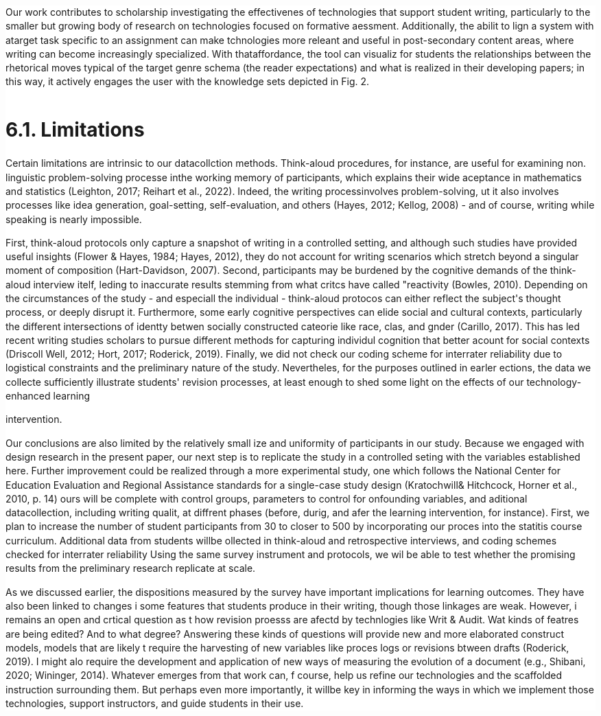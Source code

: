 Our work contributes to scholarship investigating the effectivenes of technologies that support student writing, particularly to the smaller but growing body of research on technologies focused on formative aessment. Additionally, the abilit to lign a system with atarget task specific to an assignment can make tchnologies more releant and useful in post-secondary content areas, where writing can become increasingly specialized. With thataffordance, the tool can visualiz for students the relationships between the rhetorical moves typical of the target genre schema (the reader expectations) and what is realized in their developing papers; in this way, it actively engages the user with the knowledge sets depicted in Fig. 2.

# 6.1. Limitations

Certain limitations are intrinsic to our datacollction methods. Think-aloud procedures, for instance, are useful for examining non. linguistic problem-solving processe inthe working memory of participants, which explains their wide aceptance in mathematics and statistics (Leighton, 2017; Reihart et al., 2022). Indeed, the writing processinvolves problem-solving, ut it also involves processes like idea generation, goal-setting, self-evaluation, and others (Hayes, 2012; Kellog, 2008) - and of course, writing while speaking is nearly impossible.

First, think-aloud protocols only capture a snapshot of writing in a controlled setting, and although such studies have provided useful insights (Flower & Hayes, 1984; Hayes, 2012), they do not account for writing scenarios which stretch beyond a singular moment of composition (Hart-Davidson, 2007). Second, participants may be burdened by the cognitive demands of the think-aloud interview itelf, leding to inaccurate results stemming from what critcs have called "reactivity (Bowles, 2010). Depending on the circumstances of the study - and especiall the individual - think-aloud protocos can either reflect the subject's thought process, or deeply disrupt it. Furthermore, some early cognitive perspectives can elide social and cultural contexts, particularly the different intersections of identty betwen socially constructed cateorie like race, clas, and gnder (Carillo, 2017). This has led recent writing studies scholars to pursue different methods for capturing individul cognition that better acount for social contexts (Driscoll  Well, 2012; Hort, 2017; Roderick, 2019). Finally, we did not check our coding scheme for interrater reliability due to logistical constraints and the preliminary nature of the study. Nevertheles, for the purposes outlined in earler ections, the data we collecte sufficiently illustrate students' revision processes, at least enough to shed some light on the effects of our technology-enhanced learning

intervention.

Our conclusions are also limited by the relatively small ize and uniformity of participants in our study. Because we engaged with design research in the present paper, our next step is to replicate the study in a controlled seting with the variables established here. Further improvement could be realized through a more experimental study, one which follows the National Center for Education Evaluation and Regional Assistance standards for a single-case study design (Kratochwill& Hitchcock, Horner et al., 2010, p. 14) ours will be complete with control groups, parameters to control for onfounding variables, and aditional datacollection, including writing qualit, at diffrent phases (before, durig, and afer the learning intervention, for instance). First, we plan to increase the number of student participants from 30 to closer to 500 by incorporating our proces into the statitis course curriculum. Additional data from students willbe ollected in think-aloud and retrospective interviews, and coding schemes checked for interrater reliability Using the same survey instrument and protocols, we wil be able to test whether the promising results from the preliminary research replicate at scale.

As we discussed earlier, the dispositions measured by the survey have important implications for learning outcomes. They have also been linked to changes i some features that students produce in their writing, though those linkages are weak. However, i remains an open and crtical question as t how revision proesss are afectd by technlogies like Writ & Audit. Wat kinds of featres are being edited? And to what degree? Answering these kinds of questions will provide new and more elaborated construct models, models that are likely t require the harvesting of new variables like proces logs or revisions btween drafts (Roderick, 2019). I might alo require the development and application of new ways of measuring the evolution of a document (e.g., Shibani, 2020; Wininger, 2014). Whatever emerges from that work can, f course, help us refine our technologies and the scaffolded instruction surrounding them. But perhaps even more importantly, it willbe key in informing the ways in which we implement those technologies, support instructors, and guide students in their use.
